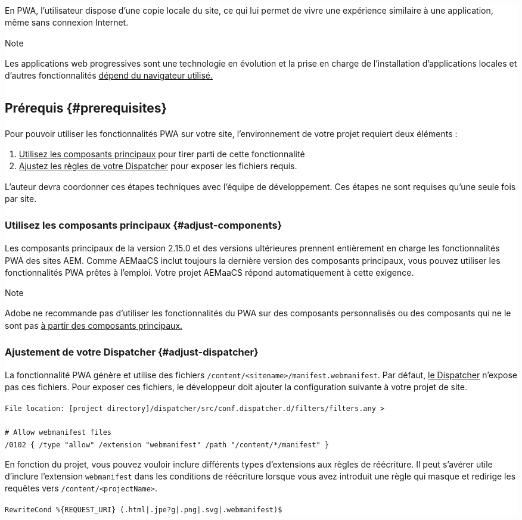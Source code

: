 En PWA, l’utilisateur dispose d’une copie locale du site, ce qui lui permet de vivre une expérience similaire à une application, même sans connexion Internet.

>[!NOTE]
>
>Les applications web progressives sont une technologie en évolution et la prise en charge de l’installation d’applications locales et d’autres fonctionnalités [dépend du navigateur utilisé.](https://developer.mozilla.org/fr/docs/Web/Progressive_web_apps/Installable_PWAs#summary)

## Prérequis {#prerequisites}

Pour pouvoir utiliser les fonctionnalités PWA sur votre site, l’environnement de votre projet requiert deux éléments :

1. [Utilisez les composants principaux](#adjust-components) pour tirer parti de cette fonctionnalité
1. [Ajustez les règles de votre Dispatcher](#adjust-dispatcher) pour exposer les fichiers requis.

L’auteur devra coordonner ces étapes techniques avec l’équipe de développement. Ces étapes ne sont requises qu’une seule fois par site.

### Utilisez les composants principaux {#adjust-components}

Les composants principaux de la version 2.15.0 et des versions ultérieures prennent entièrement en charge les fonctionnalités PWA des sites AEM. Comme AEMaaCS inclut toujours la dernière version des composants principaux, vous pouvez utiliser les fonctionnalités PWA prêtes à l’emploi. Votre projet AEMaaCS répond automatiquement à cette exigence.

>[!NOTE]
>
>Adobe ne recommande pas d’utiliser les fonctionnalités du PWA sur des composants personnalisés ou des composants qui ne le sont pas [à partir des composants principaux.](https://experienceleague.adobe.com/docs/experience-manager-core-components/using/developing/customizing.html?lang=fr)


### Ajustement de votre Dispatcher {#adjust-dispatcher}

La fonctionnalité PWA génère et utilise des fichiers `/content/<sitename>/manifest.webmanifest`. Par défaut, [le Dispatcher](/help/implementing/dispatcher/overview.md) n’expose pas ces fichiers. Pour exposer ces fichiers, le développeur doit ajouter la configuration suivante à votre projet de site.

```text
File location: [project directory]/dispatcher/src/conf.dispatcher.d/filters/filters.any >

# Allow webmanifest files
/0102 { /type "allow" /extension "webmanifest" /path "/content/*/manifest" }
```

En fonction du projet, vous pouvez vouloir inclure différents types d’extensions aux règles de réécriture. Il peut s’avérer utile d’inclure l’extension `webmanifest` dans les conditions de réécriture lorsque vous avez introduit une règle qui masque et redirige les requêtes vers `/content/<projectName>`.

```text
RewriteCond %{REQUEST_URI} (.html|.jpe?g|.png|.svg|.webmanifest)$
```
